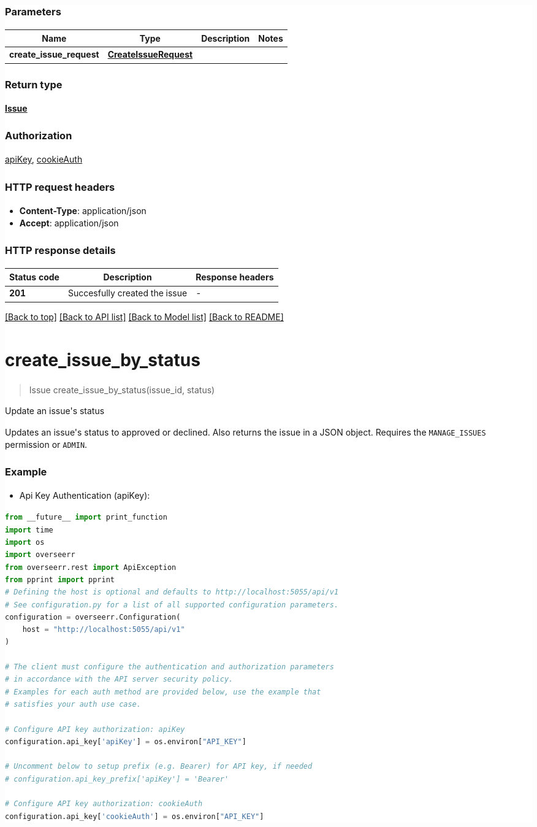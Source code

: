 ### Parameters

Name | Type | Description  | Notes
------------- | ------------- | ------------- | -------------
 **create_issue_request** | [**CreateIssueRequest**](CreateIssueRequest.md)|  | 

### Return type

[**Issue**](Issue.md)

### Authorization

[apiKey](../README.md#apiKey), [cookieAuth](../README.md#cookieAuth)

### HTTP request headers

 - **Content-Type**: application/json
 - **Accept**: application/json

### HTTP response details
| Status code | Description | Response headers |
|-------------|-------------|------------------|
**201** | Succesfully created the issue |  -  |

[[Back to top]](#) [[Back to API list]](../README.md#documentation-for-api-endpoints) [[Back to Model list]](../README.md#documentation-for-models) [[Back to README]](../README.md)

# **create_issue_by_status**
> Issue create_issue_by_status(issue_id, status)

Update an issue's status

Updates an issue's status to approved or declined. Also returns the issue in a JSON object.  Requires the `MANAGE_ISSUES` permission or `ADMIN`. 

### Example

* Api Key Authentication (apiKey):
```python
from __future__ import print_function
import time
import os
import overseerr
from overseerr.rest import ApiException
from pprint import pprint
# Defining the host is optional and defaults to http://localhost:5055/api/v1
# See configuration.py for a list of all supported configuration parameters.
configuration = overseerr.Configuration(
    host = "http://localhost:5055/api/v1"
)

# The client must configure the authentication and authorization parameters
# in accordance with the API server security policy.
# Examples for each auth method are provided below, use the example that
# satisfies your auth use case.

# Configure API key authorization: apiKey
configuration.api_key['apiKey'] = os.environ["API_KEY"]

# Uncomment below to setup prefix (e.g. Bearer) for API key, if needed
# configuration.api_key_prefix['apiKey'] = 'Bearer'

# Configure API key authorization: cookieAuth
configuration.api_key['cookieAuth'] = os.environ["API_KEY"]
```